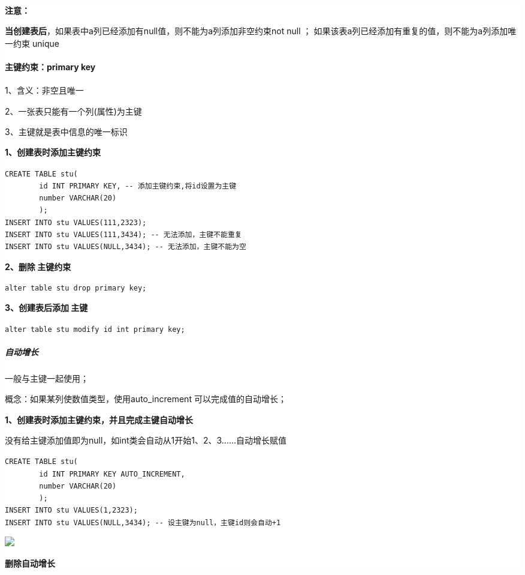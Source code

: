 **注意：**

**当创建表后**，如果表中a列已经添加有null值，则不能为a列添加非空约束not null ；     如果该表a列已经添加有重复的值，则不能为a列添加唯一约束 unique



#### 主键约束：primary key

1、含义：非空且唯一

2、一张表只能有一个列(属性)为主键

3、主键就是表中信息的唯一标识

**1、创建表时添加主键约束**

```
CREATE TABLE stu(
		id INT PRIMARY KEY, -- 添加主键约束,将id设置为主键
		number VARCHAR(20)
		);
INSERT INTO stu VALUES(111,2323);
INSERT INTO stu VALUES(111,3434); -- 无法添加，主键不能重复
INSERT INTO stu VALUES(NULL,3434); -- 无法添加，主键不能为空
```

**2、删除  主键约束**

```
alter table stu drop primary key;
```

**3、创建表后添加 主键**

```
alter table stu modify id int primary key;
```

##### 自动增长

一般与主键一起使用；

概念：如果某列使数值类型，使用auto_increment 可以完成值的自动增长；

**1、创建表时添加主键约束，并且完成主键自动增长**

没有给主键添加值即为null，如int类会自动从1开始1、2、3……自动增长赋值

```
CREATE TABLE stu(
		id INT PRIMARY KEY AUTO_INCREMENT, 
		number VARCHAR(20)
		);
INSERT INTO stu VALUES(1,2323);
INSERT INTO stu VALUES(NULL,3434); -- 设主键为null，主键id则会自动+1
```

![](C:\Users\panqiyi\Desktop\notes\image\73.png)

**删除自动增长**
